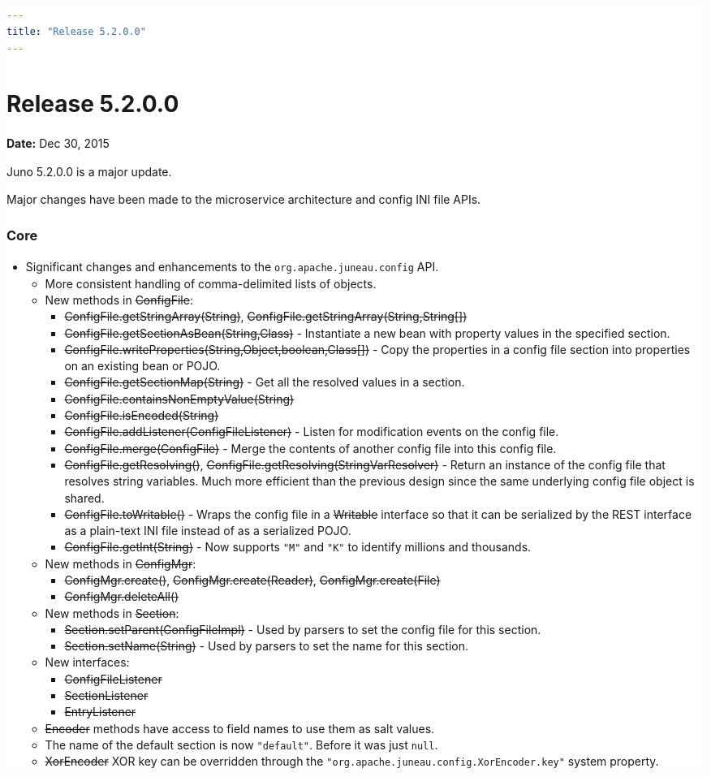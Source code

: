 ```yaml
---
title: "Release 5.2.0.0"
---
```


# Release 5.2.0.0

**Date:** Dec 30, 2015

Juno 5.2.0.0 is a major update.

Major changes have been made to the microservice architecture and config INI file APIs.

### Core

- Significant changes and enhancements to the `org.apache.juneau.config` API.
  - More consistent handling of comma-delimited lists of objects.
  - New methods in  ~~ConfigFile~~:
    - ~~ConfigFile.getStringArray(String)~~, ~~ConfigFile.getStringArray(String,String[])~~
    - ~~ConfigFile.getSectionAsBean(String,Class)~~ - Instantiate a new bean with property values in the specified section.
    - ~~ConfigFile.writeProperties(String,Object,boolean,Class[])~~ - Copy the properties in a config file section into properties on an existing bean or POJO.
    - ~~ConfigFile.getSectionMap(String)~~ - Get all the resolved values in a section.
    - ~~ConfigFile.containsNonEmptyValue(String)~~
    - ~~ConfigFile.isEncoded(String)~~
    - ~~ConfigFile.addListener(ConfigFileListener)~~ - Listen for modification events on the config file.
    - ~~ConfigFile.merge(ConfigFile)~~ - Merge the contents of another config file into this config file.
    - ~~ConfigFile.getResolving()~~, ~~ConfigFile.getResolving(StringVarResolver)~~ - Return an instance of the config file that resolves string variables. Much more efficient than the previous design since the same underlying config file object is shared.
    - ~~ConfigFile.toWritable()~~ - Wraps the config file in a  ~~Writable~~ interface so that it can be serialized by the REST interface as a plain-text INI file instead of as a serialized POJO.
    - ~~ConfigFile.getInt(String)~~ - Now supports `"M"` and `"K"` to identify millions and thousands.
  - New methods in  ~~ConfigMgr~~:
    - ~~ConfigMgr.create()~~, ~~ConfigMgr.create(Reader)~~, ~~ConfigMgr.create(File)~~
    - ~~ConfigMgr.deleteAll()~~
  - New methods in  ~~Section~~:
    - ~~Section.setParent(ConfigFileImpl)~~ - Used by parsers to set the config file for this section.
    - ~~Section.setName(String)~~ - Used by parsers to set the name for this section.
  - New interfaces:
    -  ~~ConfigFileListener~~
    -  ~~SectionListener~~
    -  ~~EntryListener~~
  -  ~~Encoder~~ methods have access to field names to use them as salt values.
  - The name of the default section is now `"default"`. Before it was just `null`.
  -  ~~XorEncoder~~ XOR key can be overridden through the `"org.apache.juneau.config.XorEncoder.key"` system property.
